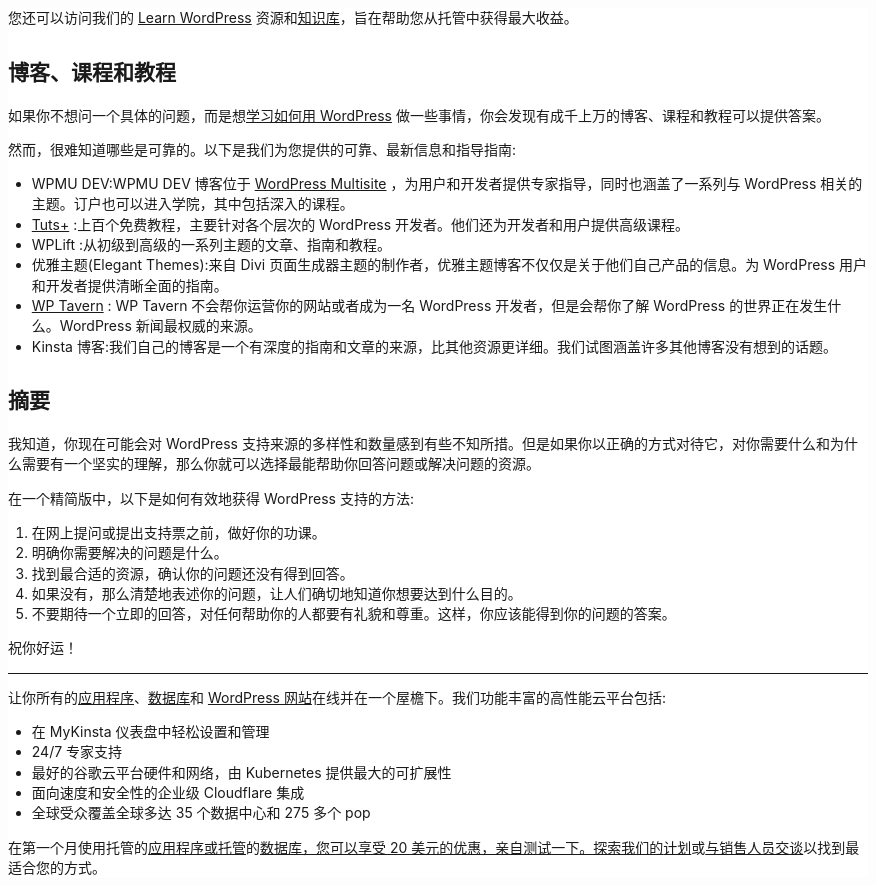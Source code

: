 您还可以访问我们的 [Learn WordPress](https://kinsta.com/learn/) 资源和[知识库](https://kinsta.com/knowledgebase/)，旨在帮助您从托管中获得最大收益。

## 博客、课程和教程

如果你不想问一个具体的问题，而是想[学习如何用 WordPress](https://kinsta.com/blog/learn-wordpress/) 做一些事情，你会发现有成千上万的博客、课程和教程可以提供答案。

然而，很难知道哪些是可靠的。以下是我们为您提供的可靠、最新信息和指导指南:

*   WPMU DEV:WPMU DEV 博客位于 [WordPress Multisite](https://kinsta.com/wordpress-multisite-hosting/) ，为用户和开发者提供专家指导，同时也涵盖了一系列与 WordPress 相关的主题。订户也可以进入学院，其中包括深入的课程。
*   [Tuts+](https://code.tutsplus.com/categories/wordpress) :上百个免费教程，主要针对各个层次的 WordPress 开发者。他们还为开发者和用户提供高级课程。
*   WPLift :从初级到高级的一系列主题的文章、指南和教程。
*   优雅主题(Elegant Themes):来自 Divi 页面生成器主题的制作者，优雅主题博客不仅仅是关于他们自己产品的信息。为 WordPress 用户和开发者提供清晰全面的指南。
*   [WP Tavern](https://wptavern.com/) : WP Tavern 不会帮你运营你的网站或者成为一名 WordPress 开发者，但是会帮你了解 WordPress 的世界正在发生什么。WordPress 新闻最权威的来源。
*   Kinsta 博客:我们自己的博客是一个有深度的指南和文章的来源，比其他资源更详细。我们试图涵盖许多其他博客没有想到的话题。

## 摘要

我知道，你现在可能会对 WordPress 支持来源的多样性和数量感到有些不知所措。但是如果你以正确的方式对待它，对你需要什么和为什么需要有一个坚实的理解，那么你就可以选择最能帮助你回答问题或解决问题的资源。

在一个精简版中，以下是如何有效地获得 WordPress 支持的方法:

1.  在网上提问或提出支持票之前，做好你的功课。
2.  明确你需要解决的问题是什么。
3.  找到最合适的资源，确认你的问题还没有得到回答。
4.  如果没有，那么清楚地表述你的问题，让人们确切地知道你想要达到什么目的。
5.  不要期待一个立即的回答，对任何帮助你的人都要有礼貌和尊重。这样，你应该能得到你的问题的答案。

祝你好运！

* * *

让你所有的[应用程序](https://kinsta.com/application-hosting/)、[数据库](https://kinsta.com/database-hosting/)和 [WordPress 网站](https://kinsta.com/wordpress-hosting/)在线并在一个屋檐下。我们功能丰富的高性能云平台包括:

*   在 MyKinsta 仪表盘中轻松设置和管理
*   24/7 专家支持
*   最好的谷歌云平台硬件和网络，由 Kubernetes 提供最大的可扩展性
*   面向速度和安全性的企业级 Cloudflare 集成
*   全球受众覆盖全球多达 35 个数据中心和 275 多个 pop

在第一个月使用托管的[应用程序或托管](https://kinsta.com/application-hosting/)的[数据库，您可以享受 20 美元的优惠，亲自测试一下。探索我们的](https://kinsta.com/database-hosting/)[计划](https://kinsta.com/plans/)或[与销售人员交谈](https://kinsta.com/contact-us/)以找到最适合您的方式。</kinsta-auto-toc>